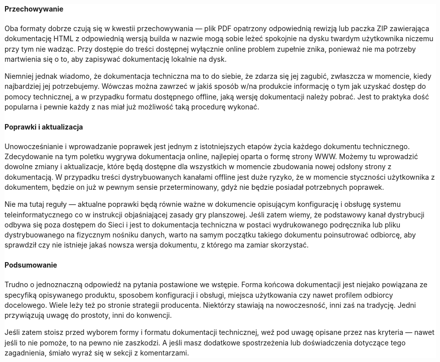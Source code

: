 #### Przechowywanie

Oba formaty dobrze czują się w kwestii przechowywania — plik PDF opatrzony
odpowiednią rewizją lub paczka ZIP zawierająca dokumentację HTML z odpowiednią
wersją builda w nazwie mogą sobie leżeć spokojnie na dysku twardym użytkownika
niczemu przy tym nie wadząc. Przy dostępie do treści dostępnej wyłącznie online
problem zupełnie znika, ponieważ nie ma potrzeby martwienia się o to, aby
zapisywać dokumentację lokalnie na dysk.

Niemniej jednak wiadomo, że dokumentacja techniczna ma to do siebie, że zdarza
się jej zagubić, zwłaszcza w momencie, kiedy najbardziej jej potrzebujemy.
Wówczas można zawrzeć w jakiś sposób w/na produkcie informację o tym jak uzyskać
dostęp do pomocy technicznej, a w przypadku formatu dostępnego offline, jaką
wersję dokumentacji należy pobrać. Jest to praktyka dość popularna i pewnie
każdy z nas miał już możliwość taką procedurę wykonać.

#### Poprawki i aktualizacja

Unowocześnianie i wprowadzanie poprawek jest jednym z istotniejszych etapów
życia każdego dokumentu technicznego. Zdecydowanie na tym poletku wygrywa
dokumentacja online, najlepiej oparta o formę strony WWW. Możemy tu wprowadzić
dowolne zmiany i aktualizacje, które będą dostępne dla wszystkich w momencie
zbudowania nowej odsłony strony z dokumentacją. W przypadku treści
dystrybuowanych kanałami offline jest duże ryzyko, że w momencie styczności
użytkownika z dokumentem, będzie on już w pewnym sensie przeterminowany, gdyż
nie będzie posiadał potrzebnych poprawek.

Nie ma tutaj reguły — aktualne poprawki będą równie ważne w dokumencie
opisującym konfigurację i obsługę systemu teleinformatycznego co w instrukcji
objaśniającej zasady gry planszowej. Jeśli zatem wiemy, że podstawowy kanał
dystrybucji odbywa się poza dostępem do Sieci i jest to dokumentacja techniczna
w postaci wydrukowanego podręcznika lub pliku dystrybuowanego na fizycznym
nośniku danych, warto na samym początku takiego dokumentu poinsutrować odbiorcę,
aby sprawdził czy nie istnieje jakaś nowsza wersja dokumentu, z którego ma
zamiar skorzystać.

#### Podsumowanie

Trudno o jednoznaczną odpowiedź na pytania postawione we wstępie. Forma końcowa
dokumentacji jest niejako powiązana ze specyfiką opisywanego produktu, sposobem
konfiguracji i obsługi, miejsca użytkowania czy nawet profilem odbiorcy
docelowego. Wiele leży też po stronie strategii producenta. Niektórzy stawiają
na nowoczesność, inni zaś na tradycję. Jedni przywiązują uwagę do prostoty, inni
do konwencji.

Jeśli zatem stoisz przed wyborem formy i formatu dokumentacji technicznej, weź
pod uwagę opisane przez nas kryteria — nawet jeśli to nie pomoże, to na pewno
nie zaszkodzi. A jeśli masz dodatkowe spostrzeżenia lub doświadczenia dotyczące
tego zagadnienia, śmiało wyraź się w sekcji z komentarzami.
